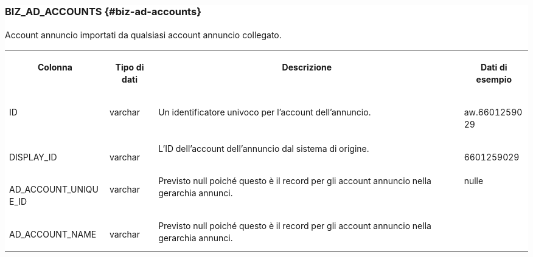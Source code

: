 ### BIZ_AD_ACCOUNTS {#biz-ad-accounts}

Account annuncio importati da qualsiasi account annuncio collegato.

<table>
  <tbody>
    <tr>
      <th>
        <p>Colonna</p>
      </th>
      <th>
        <p>Tipo di dati</p>
      </th>
      <th>
        <p>Descrizione</p>
      </th>
      <th>
        <p>Dati di esempio</p>
      </th>
    </tr>
    <tr>
      <td>
        <p>ID</p>
      </td>
      <td>
        <p>varchar</p>
      </td>
      <td>
        <p>Un identificatore univoco per l’account dell’annuncio.</p>
      </td>
      <td>
        <p>aw.6601259029</p>
      </td>
    </tr>
    <tr>
      <td>
        <p>DISPLAY_ID</p>
      </td>
      <td>
        <p>varchar</p>
      </td>
      <td>L’ID dell’account dell’annuncio dal sistema di origine.</td>
      <td>
        <p>6601259029</p>
      </td>
    </tr>
    <tr>
      <td>
        <p>AD_ACCOUNT_UNIQUE_ID</p>
      </td>
      <td>
        <p>varchar</p>
      </td>
      <td>Previsto null poiché questo è il record per gli account annuncio nella gerarchia annunci.</td>
      <td>nulle</td>
    </tr>
    <tr>
      <td>
        <p>AD_ACCOUNT_NAME</p>
      </td>
      <td>
        <p>varchar</p>
      </td>
      <td>Previsto null poiché questo è il record per gli account annuncio nella gerarchia annunci.</td>